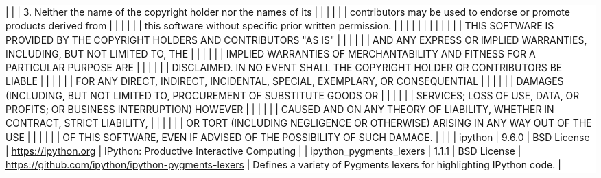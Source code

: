 |                            |                   | 3. Neither the name of the copyright holder nor the names of its               |                                                                      |                                                                                                                                                                       |
|                            |                   |    contributors may be used to endorse or promote products derived from        |                                                                      |                                                                                                                                                                       |
|                            |                   |    this software without specific prior written permission.                    |                                                                      |                                                                                                                                                                       |
|                            |                   |                                                                                |                                                                      |                                                                                                                                                                       |
|                            |                   | THIS SOFTWARE IS PROVIDED BY THE COPYRIGHT HOLDERS AND CONTRIBUTORS "AS IS"    |                                                                      |                                                                                                                                                                       |
|                            |                   | AND ANY EXPRESS OR IMPLIED WARRANTIES, INCLUDING, BUT NOT LIMITED TO, THE      |                                                                      |                                                                                                                                                                       |
|                            |                   | IMPLIED WARRANTIES OF MERCHANTABILITY AND FITNESS FOR A PARTICULAR PURPOSE ARE |                                                                      |                                                                                                                                                                       |
|                            |                   | DISCLAIMED. IN NO EVENT SHALL THE COPYRIGHT HOLDER OR CONTRIBUTORS BE LIABLE   |                                                                      |                                                                                                                                                                       |
|                            |                   | FOR ANY DIRECT, INDIRECT, INCIDENTAL, SPECIAL, EXEMPLARY, OR CONSEQUENTIAL     |                                                                      |                                                                                                                                                                       |
|                            |                   | DAMAGES (INCLUDING, BUT NOT LIMITED TO, PROCUREMENT OF SUBSTITUTE GOODS OR     |                                                                      |                                                                                                                                                                       |
|                            |                   | SERVICES; LOSS OF USE, DATA, OR PROFITS; OR BUSINESS INTERRUPTION) HOWEVER     |                                                                      |                                                                                                                                                                       |
|                            |                   | CAUSED AND ON ANY THEORY OF LIABILITY, WHETHER IN CONTRACT, STRICT LIABILITY,  |                                                                      |                                                                                                                                                                       |
|                            |                   | OR TORT (INCLUDING NEGLIGENCE OR OTHERWISE) ARISING IN ANY WAY OUT OF THE USE  |                                                                      |                                                                                                                                                                       |
|                            |                   | OF THIS SOFTWARE, EVEN IF ADVISED OF THE POSSIBILITY OF SUCH DAMAGE.           |                                                                      |                                                                                                                                                                       |
| ipython                    | 9.6.0             | BSD License                                                                    | https://ipython.org                                                  | IPython: Productive Interactive Computing                                                                                                                             |
| ipython_pygments_lexers    | 1.1.1             | BSD License                                                                    | https://github.com/ipython/ipython-pygments-lexers                   | Defines a variety of Pygments lexers for highlighting IPython code.                                                                                                   |